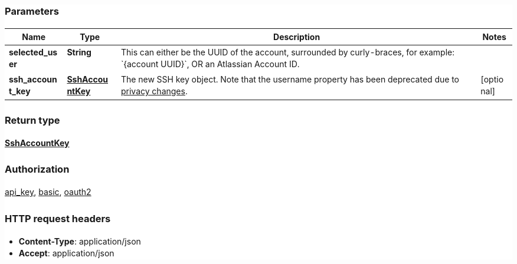### Parameters

| Name | Type | Description | Notes |
| ---- | ---- | ----------- | ----- |
| **selected_user** | **String** | This can either be the UUID of the account, surrounded by curly-braces, for example: &#x60;{account UUID}&#x60;, OR an Atlassian Account ID.  |  |
| **ssh_account_key** | [**SshAccountKey**](SshAccountKey.md) | The new SSH key object. Note that the username property has been deprecated due to [privacy changes](https://developer.atlassian.com/cloud/bitbucket/bitbucket-api-changes-gdpr/#removal-of-usernames-from-user-referencing-apis). | [optional] |

### Return type

[**SshAccountKey**](SshAccountKey.md)

### Authorization

[api_key](../README.md#api_key), [basic](../README.md#basic), [oauth2](../README.md#oauth2)

### HTTP request headers

- **Content-Type**: application/json
- **Accept**: application/json

